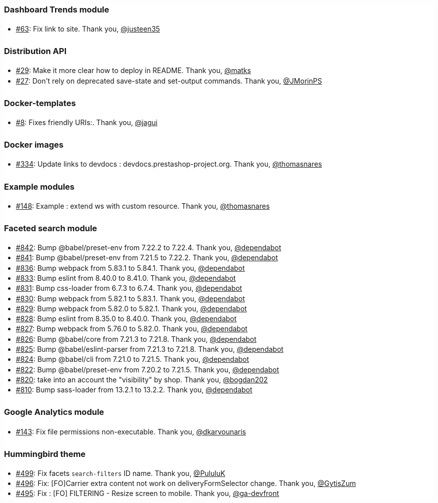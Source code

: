 ### Dashboard Trends module
* [#63](https://github.com/PrestaShop/dashtrends/pull/63): Fix link to site. Thank you, [@justeen35](https://github.com/justeen35)
### Distribution API
* [#29](https://github.com/PrestaShop/distribution-api/pull/29): Make it more clear how to deploy in README. Thank you, [@matks](https://github.com/matks)
* [#27](https://github.com/PrestaShop/distribution-api/pull/27): Don't rely on deprecated save-state and set-output commands. Thank you, [@JMorinPS](https://github.com/JMorinPS)
### Docker-templates
* [#8](https://github.com/PrestaShop/docker-templates/pull/8): Fixes friendly URIs:. Thank you, [@jagui](https://github.com/jagui)
### Docker images
* [#334](https://github.com/PrestaShop/docker/pull/334): Update links to devdocs : devdocs.prestashop-project.org. Thank you, [@thomasnares](https://github.com/thomasnares)
### Example modules
* [#148](https://github.com/PrestaShop/example-modules/pull/148): Example : extend ws with custom resource. Thank you, [@thomasnares](https://github.com/thomasnares)
### Faceted search module
* [#842](https://github.com/PrestaShop/ps_facetedsearch/pull/842): Bump @babel/preset-env from 7.22.2 to 7.22.4. Thank you, [@dependabot](https://github.com/dependabot)
* [#841](https://github.com/PrestaShop/ps_facetedsearch/pull/841): Bump @babel/preset-env from 7.21.5 to 7.22.2. Thank you, [@dependabot](https://github.com/dependabot)
* [#836](https://github.com/PrestaShop/ps_facetedsearch/pull/836): Bump webpack from 5.83.1 to 5.84.1. Thank you, [@dependabot](https://github.com/dependabot)
* [#833](https://github.com/PrestaShop/ps_facetedsearch/pull/833): Bump eslint from 8.40.0 to 8.41.0. Thank you, [@dependabot](https://github.com/dependabot)
* [#831](https://github.com/PrestaShop/ps_facetedsearch/pull/831): Bump css-loader from 6.7.3 to 6.7.4. Thank you, [@dependabot](https://github.com/dependabot)
* [#830](https://github.com/PrestaShop/ps_facetedsearch/pull/830): Bump webpack from 5.82.1 to 5.83.1. Thank you, [@dependabot](https://github.com/dependabot)
* [#829](https://github.com/PrestaShop/ps_facetedsearch/pull/829): Bump webpack from 5.82.0 to 5.82.1. Thank you, [@dependabot](https://github.com/dependabot)
* [#828](https://github.com/PrestaShop/ps_facetedsearch/pull/828): Bump eslint from 8.35.0 to 8.40.0. Thank you, [@dependabot](https://github.com/dependabot)
* [#827](https://github.com/PrestaShop/ps_facetedsearch/pull/827): Bump webpack from 5.76.0 to 5.82.0. Thank you, [@dependabot](https://github.com/dependabot)
* [#826](https://github.com/PrestaShop/ps_facetedsearch/pull/826): Bump @babel/core from 7.21.3 to 7.21.8. Thank you, [@dependabot](https://github.com/dependabot)
* [#825](https://github.com/PrestaShop/ps_facetedsearch/pull/825): Bump @babel/eslint-parser from 7.21.3 to 7.21.8. Thank you, [@dependabot](https://github.com/dependabot)
* [#824](https://github.com/PrestaShop/ps_facetedsearch/pull/824): Bump @babel/cli from 7.21.0 to 7.21.5. Thank you, [@dependabot](https://github.com/dependabot)
* [#822](https://github.com/PrestaShop/ps_facetedsearch/pull/822): Bump @babel/preset-env from 7.20.2 to 7.21.5. Thank you, [@dependabot](https://github.com/dependabot)
* [#820](https://github.com/PrestaShop/ps_facetedsearch/pull/820): take into an account the "visibility" by shop. Thank you, [@bogdan202](https://github.com/bogdan202)
* [#810](https://github.com/PrestaShop/ps_facetedsearch/pull/810): Bump sass-loader from 13.2.1 to 13.2.2. Thank you, [@dependabot](https://github.com/dependabot)
### Google Analytics module
* [#143](https://github.com/PrestaShop/ps_googleanalytics/pull/143): Fix file permissions non-executable. Thank you, [@dkarvounaris](https://github.com/dkarvounaris)
### Hummingbird theme
* [#499](https://github.com/PrestaShop/hummingbird/pull/499): Fix facets `search-filters` ID name. Thank you, [@PululuK](https://github.com/PululuK)
* [#496](https://github.com/PrestaShop/hummingbird/pull/496): Fix: [FO]Carrier extra content not work on deliveryFormSelector change. Thank you, [@GytisZum](https://github.com/GytisZum)
* [#495](https://github.com/PrestaShop/hummingbird/pull/495): Fix : [FO] FILTERING - Resize screen to mobile. Thank you, [@ga-devfront](https://github.com/ga-devfront)
